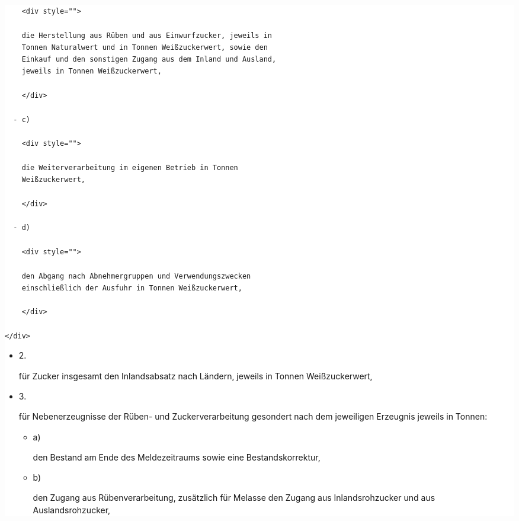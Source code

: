         <div style="">
        
        die Herstellung aus Rüben und aus Einwurfzucker, jeweils in
        Tonnen Naturalwert und in Tonnen Weißzuckerwert, sowie den
        Einkauf und den sonstigen Zugang aus dem Inland und Ausland,
        jeweils in Tonnen Weißzuckerwert,
        
        </div>
    
      - c)
        
        <div style="">
        
        die Weiterverarbeitung im eigenen Betrieb in Tonnen
        Weißzuckerwert,
        
        </div>
    
      - d)
        
        <div style="">
        
        den Abgang nach Abnehmergruppen und Verwendungszwecken
        einschließlich der Ausfuhr in Tonnen Weißzuckerwert,
        
        </div>
    
    </div>

  - 2\.
    
    <div style="">
    
    für Zucker insgesamt den Inlandsabsatz nach Ländern, jeweils in
    Tonnen Weißzuckerwert,
    
    </div>

  - 3\.
    
    <div style="">
    
    für Nebenerzeugnisse der Rüben- und Zuckerverarbeitung gesondert
    nach dem jeweiligen Erzeugnis jeweils in Tonnen:
    
      - a)
        
        <div style="">
        
        den Bestand am Ende des Meldezeitraums sowie eine
        Bestandskorrektur,
        
        </div>
    
      - b)
        
        <div style="">
        
        den Zugang aus Rübenverarbeitung, zusätzlich für Melasse den
        Zugang aus Inlandsrohzucker und aus Auslandsrohzucker,
        
        </div>
    